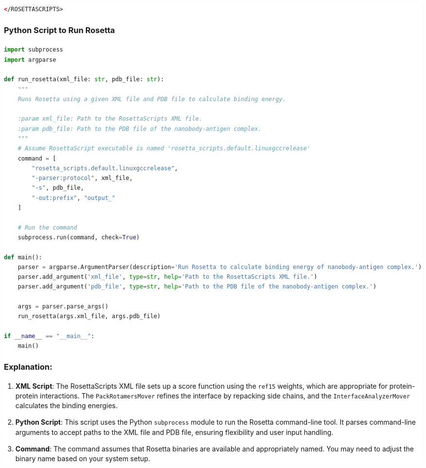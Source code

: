 ```xml
</ROSETTASCRIPTS>
```

### Python Script to Run Rosetta

```python
import subprocess
import argparse

def run_rosetta(xml_file: str, pdb_file: str):
    """
    Runs Rosetta using a given XML file and PDB file to calculate binding energy.
    
    :param xml_file: Path to the RosettaScripts XML file.
    :param pdb_file: Path to the PDB file of the nanobody-antigen complex.
    """
    # Assume RosettaScript executable is named 'rosetta_scripts.default.linuxgccrelease'
    command = [
        "rosetta_scripts.default.linuxgccrelease",
        "-parser:protocol", xml_file,
        "-s", pdb_file,
        "-out:prefix", "output_"
    ]
    
    # Run the command
    subprocess.run(command, check=True)

def main():
    parser = argparse.ArgumentParser(description='Run Rosetta to calculate binding energy of nanobody-antigen complex.')
    parser.add_argument('xml_file', type=str, help='Path to the RosettaScripts XML file.')
    parser.add_argument('pdb_file', type=str, help='Path to the PDB file of the nanobody-antigen complex.')
    
    args = parser.parse_args()
    run_rosetta(args.xml_file, args.pdb_file)

if __name__ == "__main__":
    main()
```

### Explanation:

1. **XML Script**: The RosettaScripts XML file sets up a score function using the `ref15` weights, which are appropriate for protein-protein interactions. The `PackRotamersMover` refines the interface by repacking side chains, and the `InterfaceAnalyzerMover` calculates the binding energies.

2. **Python Script**: This script uses the Python `subprocess` module to run the Rosetta command-line tool. It parses command-line arguments to accept paths to the XML file and PDB file, ensuring flexibility and user input handling.

3. **Command**: The command assumes that Rosetta binaries are available and appropriately named. You may need to adjust the binary name based on your system setup.
